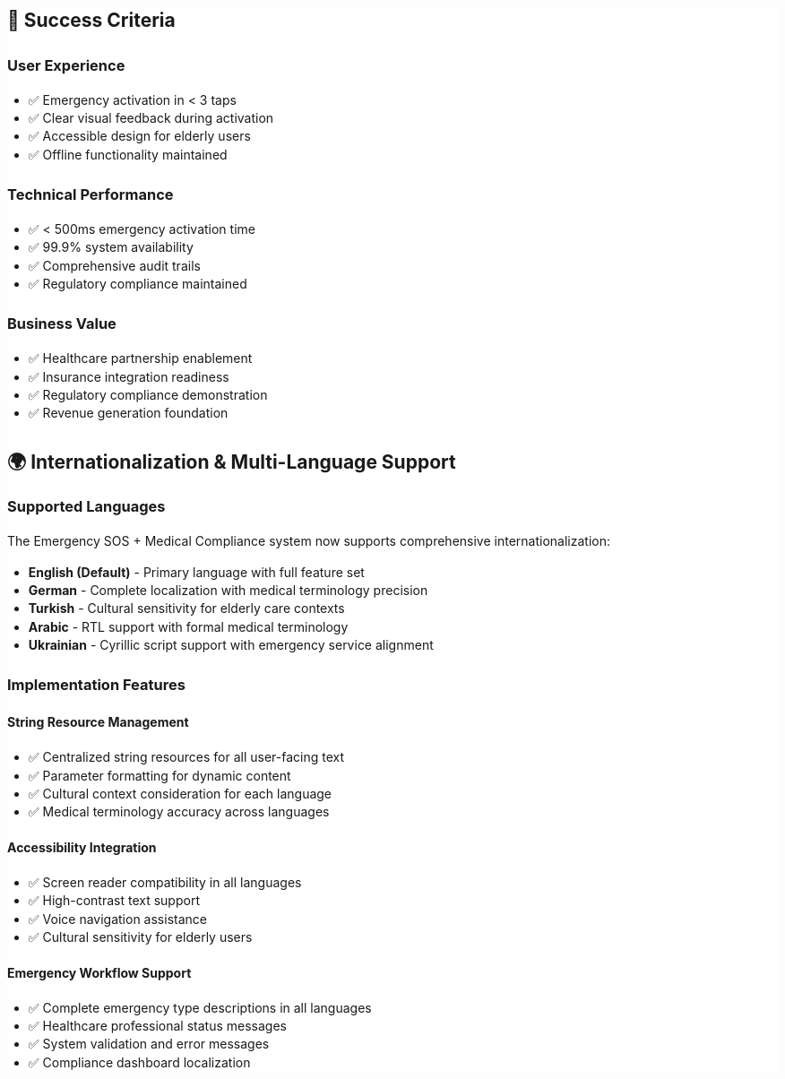 ## 🎯 Success Criteria

### User Experience
- ✅ Emergency activation in < 3 taps
- ✅ Clear visual feedback during activation
- ✅ Accessible design for elderly users
- ✅ Offline functionality maintained

### Technical Performance
- ✅ < 500ms emergency activation time
- ✅ 99.9% system availability
- ✅ Comprehensive audit trails
- ✅ Regulatory compliance maintained

### Business Value
- ✅ Healthcare partnership enablement
- ✅ Insurance integration readiness
- ✅ Regulatory compliance demonstration
- ✅ Revenue generation foundation

## 🌍 Internationalization & Multi-Language Support

### Supported Languages
The Emergency SOS + Medical Compliance system now supports comprehensive internationalization:

- **English (Default)** - Primary language with full feature set
- **German** - Complete localization with medical terminology precision
- **Turkish** - Cultural sensitivity for elderly care contexts
- **Arabic** - RTL support with formal medical terminology
- **Ukrainian** - Cyrillic script support with emergency service alignment

### Implementation Features

#### String Resource Management
- ✅ Centralized string resources for all user-facing text
- ✅ Parameter formatting for dynamic content
- ✅ Cultural context consideration for each language
- ✅ Medical terminology accuracy across languages

#### Accessibility Integration
- ✅ Screen reader compatibility in all languages
- ✅ High-contrast text support
- ✅ Voice navigation assistance
- ✅ Cultural sensitivity for elderly users

#### Emergency Workflow Support
- ✅ Complete emergency type descriptions in all languages
- ✅ Healthcare professional status messages
- ✅ System validation and error messages
- ✅ Compliance dashboard localization
